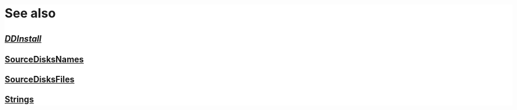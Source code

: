## See also


[***DDInstall***](inf-ddinstall-section.md)

[**SourceDisksNames**](inf-sourcedisksnames-section.md)

[**SourceDisksFiles**](inf-sourcedisksfiles-section.md)

[**Strings**](inf-strings-section.md)

 

 






